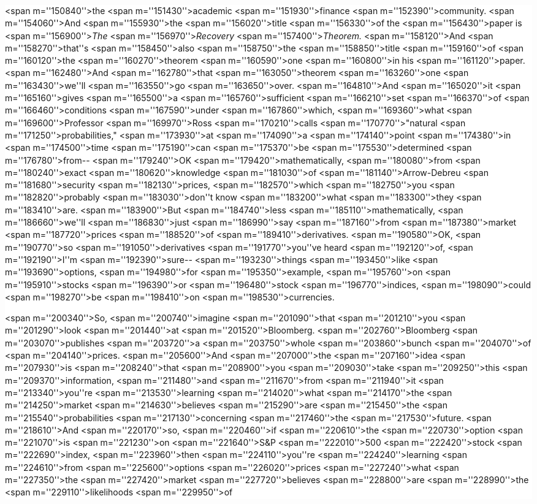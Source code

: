   <span m=''150840''>the</span> <span m=''151430''>academic</span> <span m=''151930''>finance</span>
  <span m=''152390''>community.</span> <span m=''154060''>And</span> <span m=''155930''>the</span>
  <span m=''156020''>title</span> <span m=''156330''>of the</span> <span m=''156430''>paper
  is</span> <span m=''156900''><i>The</i></span> <span m=''156970''><i>Recovery</i></span>
  <span m=''157400''><i>Theorem.</i></span> <span m=''158120''>And</span> <span m=''158270''>that''s</span>
  <span m=''158450''>also</span> <span m=''158750''>the</span> <span m=''158850''>title</span>
  <span m=''159160''>of</span> <span m=''160120''>the</span> <span m=''160270''>theorem</span>
  <span m=''160590''>one</span> <span m=''160800''>in his</span> <span m=''161120''>paper.</span>
  <span m=''162480''>And</span> <span m=''162780''>that</span> <span m=''163050''>theorem</span>
  <span m=''163260''>one</span> <span m=''163430''>we''ll</span> <span m=''163550''>go</span>
  <span m=''163650''>over.</span> <span m=''164810''>And</span> <span m=''165020''>it</span>
  <span m=''165160''>gives</span> <span m=''165500''>a</span> <span m=''165760''>sufficient</span>
  <span m=''166210''>set</span> <span m=''166370''>of</span> <span m=''166460''>conditions</span>
  <span m=''167590''>under</span> <span m=''167860''>which,</span> <span m=''169360''>what</span>
  <span m=''169600''>Professor</span> <span m=''169970''>Ross</span> <span m=''170210''>calls</span>
  <span m=''170770''>"natural</span> <span m=''171250''>probabilities,"</span> <span
  m=''173930''>at</span> <span m=''174090''>a</span> <span m=''174140''>point</span>
  <span m=''174380''>in</span> <span m=''174500''>time</span> <span m=''175190''>can</span>
  <span m=''175370''>be</span> <span m=''175530''>determined</span> <span m=''176780''>from--</span>
  <span m=''179240''>OK</span> <span m=''179420''>mathematically,</span> <span m=''180080''>from</span>
  <span m=''180240''>exact</span> <span m=''180620''>knowledge</span> <span m=''181030''>of</span>
  <span m=''181140''>Arrow-Debreu</span> <span m=''181680''>security</span> <span
  m=''182130''>prices,</span> <span m=''182570''>which</span> <span m=''182750''>you</span>
  <span m=''182820''>probably</span> <span m=''183030''>don''t know</span> <span m=''183200''>what</span>
  <span m=''183300''>they</span> <span m=''183410''>are.</span> <span m=''183900''>But</span>
  <span m=''184740''>less</span> <span m=''185110''>mathematically,</span> <span m=''186660''>we''ll</span>
  <span m=''186830''>just</span> <span m=''186990''>say</span> <span m=''187160''>from</span>
  <span m=''187380''>market</span> <span m=''187720''>prices</span> <span m=''188520''>of</span>
  <span m=''189410''>derivatives.</span> <span m=''190580''>OK,</span> <span m=''190770''>so</span>
  <span m=''191050''>derivatives</span> <span m=''191770''>you''ve heard</span> <span
  m=''192120''>of,</span> <span m=''192190''>I''m</span> <span m=''192390''>sure--</span>
  <span m=''193230''>things</span> <span m=''193450''>like</span> <span m=''193690''>options,</span>
  <span m=''194980''>for</span> <span m=''195350''>example,</span> <span m=''195760''>on</span>
  <span m=''195910''>stocks</span> <span m=''196390''>or</span> <span m=''196480''>stock</span>
  <span m=''196770''>indices,</span> <span m=''198090''>could</span> <span m=''198270''>be</span>
  <span m=''198410''>on</span> <span m=''198530''>currencies.</span> </p><p><span
  m=''200340''>So,</span> <span m=''200740''>imagine</span> <span m=''201090''>that</span>
  <span m=''201210''>you</span> <span m=''201290''>look</span> <span m=''201440''>at</span>
  <span m=''201520''>Bloomberg.</span> <span m=''202760''>Bloomberg</span> <span m=''203070''>publishes</span>
  <span m=''203720''>a</span> <span m=''203750''>whole</span> <span m=''203860''>bunch</span>
  <span m=''204070''>of</span> <span m=''204140''>prices.</span> <span m=''205600''>And</span>
  <span m=''207000''>the</span> <span m=''207160''>idea</span> <span m=''207930''>is</span>
  <span m=''208240''>that</span> <span m=''208900''>you</span> <span m=''209030''>take</span>
  <span m=''209250''>this</span> <span m=''209370''>information,</span> <span m=''211480''>and</span>
  <span m=''211670''>from</span> <span m=''211940''>it</span> <span m=''213340''>you''re</span>
  <span m=''213530''>learning</span> <span m=''214020''>what</span> <span m=''214170''>the</span>
  <span m=''214250''>market</span> <span m=''214630''>believes</span> <span m=''215290''>are</span>
  <span m=''215450''>the</span> <span m=''215540''>probabilities</span> <span m=''217130''>concerning</span>
  <span m=''217460''>the</span> <span m=''217530''>future.</span> <span m=''218610''>And</span>
  <span m=''220170''>so,</span> <span m=''220460''>if</span> <span m=''220610''>the</span>
  <span m=''220730''>option</span> <span m=''221070''>is</span> <span m=''221230''>on</span>
  <span m=''221640''>S&P</span> <span m=''222010''>500</span> <span m=''222420''>stock</span>
  <span m=''222690''>index,</span> <span m=''223960''>then</span> <span m=''224110''>you''re</span>
  <span m=''224240''>learning</span> <span m=''224610''>from</span> <span m=''225600''>options</span>
  <span m=''226020''>prices</span> <span m=''227240''>what</span> <span m=''227350''>the</span>
  <span m=''227420''>market</span> <span m=''227720''>believes</span> <span m=''228800''>are</span>
  <span m=''228990''>the</span> <span m=''229110''>likelihoods</span> <span m=''229950''>of</span>